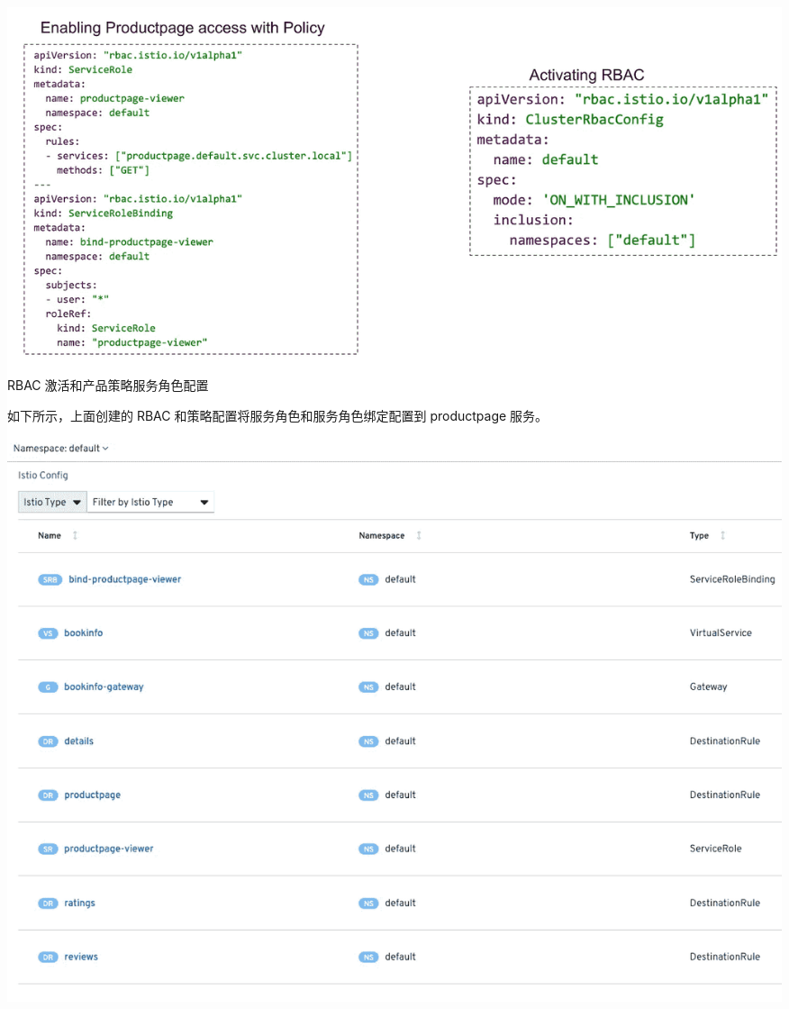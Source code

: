 ![](img/03b7720e3dbacbc1bdb053aec30f0028.png)

RBAC 激活和产品策略服务角色配置

如下所示，上面创建的 RBAC 和策略配置将服务角色和服务角色绑定配置到 productpage 服务。

![](img/f0e57a0632e6de94caf4c02c0417594c.png)
